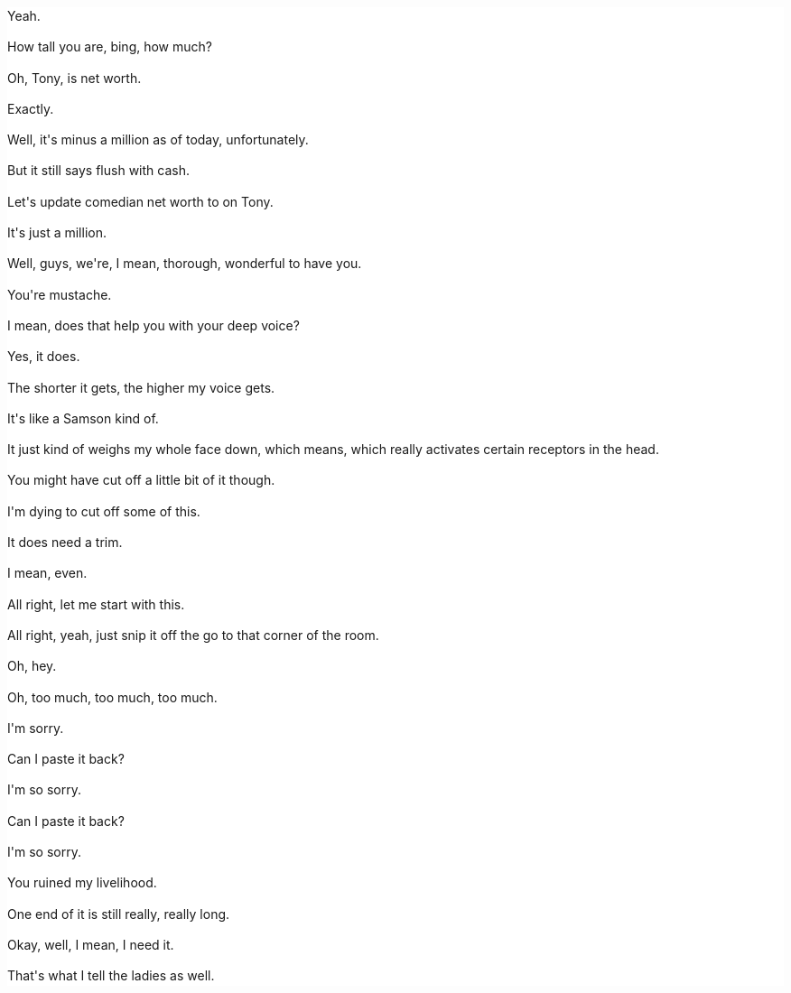 Yeah.

How tall you are, bing, how much?

Oh, Tony, is net worth.

Exactly.

Well, it's minus a million as of today, unfortunately.

But it still says flush with cash.

Let's update comedian net worth to on Tony.

It's just a million.

Well, guys, we're, I mean, thorough, wonderful to have you.

You're mustache.

I mean, does that help you with your deep voice?

Yes, it does.

The shorter it gets, the higher my voice gets.

It's like a Samson kind of.

It just kind of weighs my whole face down, which means, which really activates certain receptors in the head.

You might have cut off a little bit of it though.

I'm dying to cut off some of this.

It does need a trim.

I mean, even.

All right, let me start with this.

All right, yeah, just snip it off the go to that corner of the room.

Oh, hey.

Oh, too much, too much, too much.

I'm sorry.

Can I paste it back?

I'm so sorry.

Can I paste it back?

I'm so sorry.

You ruined my livelihood.

One end of it is still really, really long.

Okay, well, I mean, I need it.

That's what I tell the ladies as well.
